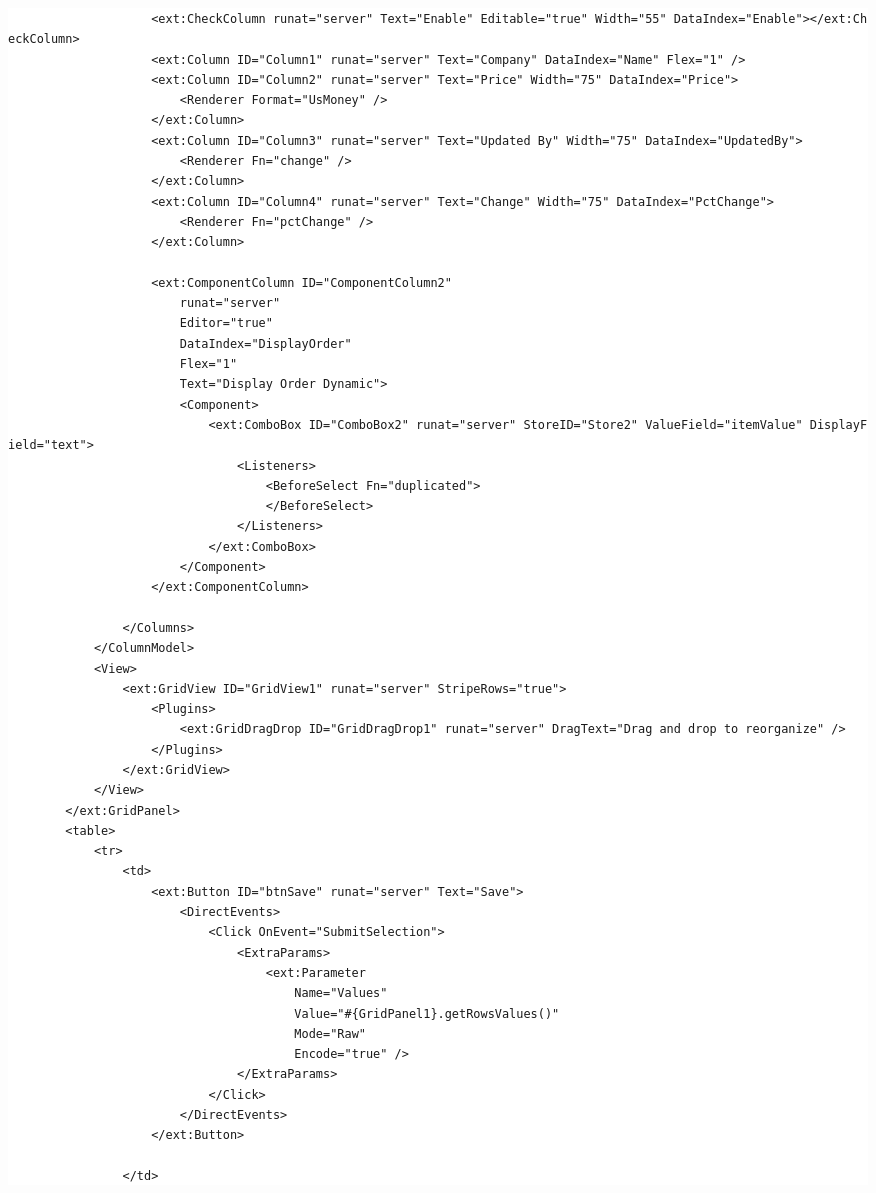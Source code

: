 ```
                    <ext:CheckColumn runat="server" Text="Enable" Editable="true" Width="55" DataIndex="Enable"></ext:CheckColumn>
                    <ext:Column ID="Column1" runat="server" Text="Company" DataIndex="Name" Flex="1" />
                    <ext:Column ID="Column2" runat="server" Text="Price" Width="75" DataIndex="Price">
                        <Renderer Format="UsMoney" />
                    </ext:Column>
                    <ext:Column ID="Column3" runat="server" Text="Updated By" Width="75" DataIndex="UpdatedBy">
                        <Renderer Fn="change" />
                    </ext:Column>
                    <ext:Column ID="Column4" runat="server" Text="Change" Width="75" DataIndex="PctChange">
                        <Renderer Fn="pctChange" />
                    </ext:Column>

                    <ext:ComponentColumn ID="ComponentColumn2"
                        runat="server"
                        Editor="true"
                        DataIndex="DisplayOrder"
                        Flex="1"
                        Text="Display Order Dynamic">
                        <Component>
                            <ext:ComboBox ID="ComboBox2" runat="server" StoreID="Store2" ValueField="itemValue" DisplayField="text">
                                <Listeners>
                                    <BeforeSelect Fn="duplicated">
                                    </BeforeSelect>
                                </Listeners>
                            </ext:ComboBox>
                        </Component>
                    </ext:ComponentColumn>

                </Columns>
            </ColumnModel>
            <View>
                <ext:GridView ID="GridView1" runat="server" StripeRows="true">
                    <Plugins>
                        <ext:GridDragDrop ID="GridDragDrop1" runat="server" DragText="Drag and drop to reorganize" />
                    </Plugins>
                </ext:GridView>
            </View>
        </ext:GridPanel>
        <table>
            <tr>
                <td>
                    <ext:Button ID="btnSave" runat="server" Text="Save">
                        <DirectEvents>
                            <Click OnEvent="SubmitSelection">
                                <ExtraParams>
                                    <ext:Parameter
                                        Name="Values"
                                        Value="#{GridPanel1}.getRowsValues()"
                                        Mode="Raw"
                                        Encode="true" />
                                </ExtraParams>
                            </Click>
                        </DirectEvents>
                    </ext:Button>

                </td>
```